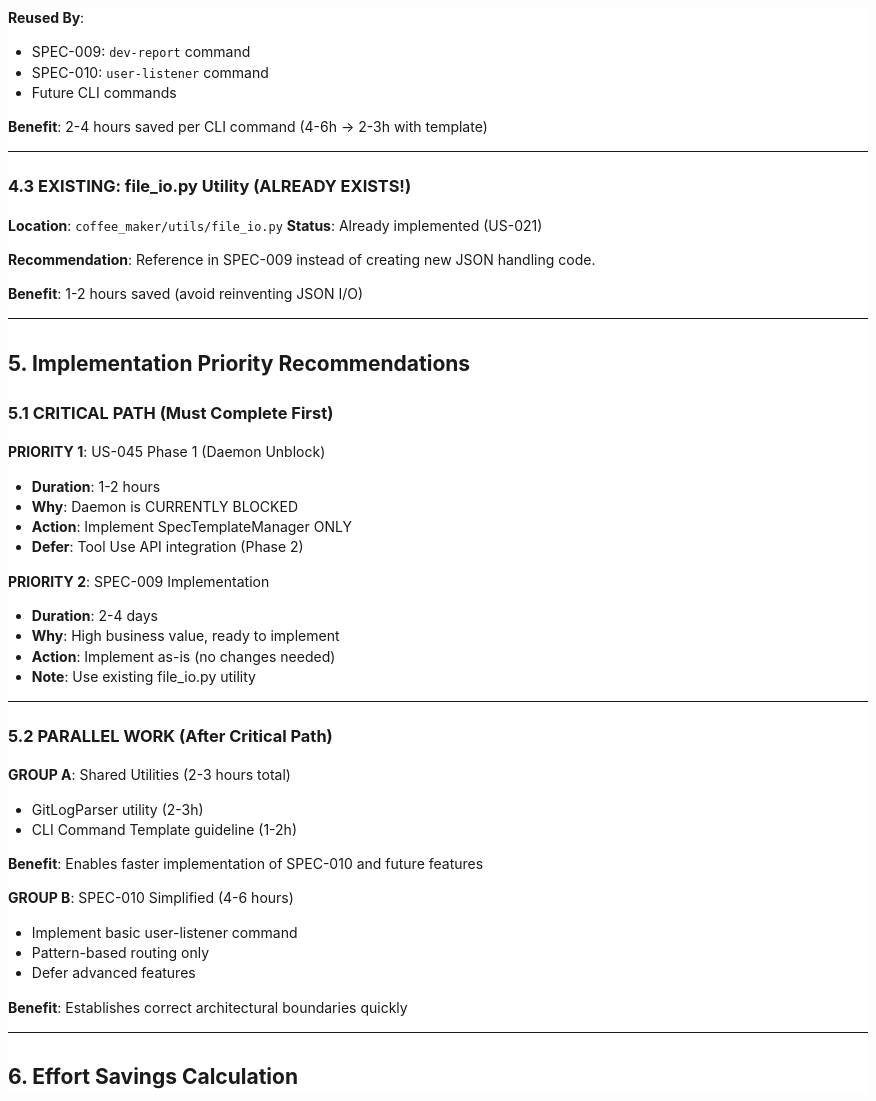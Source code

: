 
**Reused By**:
- SPEC-009: `dev-report` command
- SPEC-010: `user-listener` command
- Future CLI commands

**Benefit**: 2-4 hours saved per CLI command (4-6h → 2-3h with template)

---

### 4.3 EXISTING: file_io.py Utility (ALREADY EXISTS!)
**Location**: `coffee_maker/utils/file_io.py`
**Status**: Already implemented (US-021)

**Recommendation**: Reference in SPEC-009 instead of creating new JSON handling code.

**Benefit**: 1-2 hours saved (avoid reinventing JSON I/O)

---

## 5. Implementation Priority Recommendations

### 5.1 CRITICAL PATH (Must Complete First)

**PRIORITY 1**: US-045 Phase 1 (Daemon Unblock)
- **Duration**: 1-2 hours
- **Why**: Daemon is CURRENTLY BLOCKED
- **Action**: Implement SpecTemplateManager ONLY
- **Defer**: Tool Use API integration (Phase 2)

**PRIORITY 2**: SPEC-009 Implementation
- **Duration**: 2-4 days
- **Why**: High business value, ready to implement
- **Action**: Implement as-is (no changes needed)
- **Note**: Use existing file_io.py utility

---

### 5.2 PARALLEL WORK (After Critical Path)

**GROUP A**: Shared Utilities (2-3 hours total)
- GitLogParser utility (2-3h)
- CLI Command Template guideline (1-2h)

**Benefit**: Enables faster implementation of SPEC-010 and future features

**GROUP B**: SPEC-010 Simplified (4-6 hours)
- Implement basic user-listener command
- Pattern-based routing only
- Defer advanced features

**Benefit**: Establishes correct architectural boundaries quickly

---

## 6. Effort Savings Calculation
